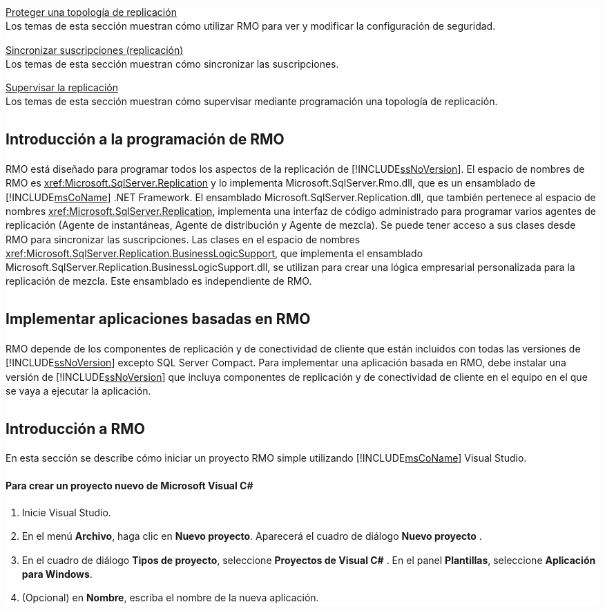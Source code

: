  [Proteger una topología de replicación](../security/view-and-modify-replication-security-settings.md)  
 Los temas de esta sección muestran cómo utilizar RMO para ver y modificar la configuración de seguridad.  
  
 [Sincronizar suscripciones &#40;replicación&#41;](../synchronize-data.md)  
 Los temas de esta sección muestran cómo sincronizar las suscripciones.  
  
 [Supervisar la replicación](../monitoring-replication.md)  
 Los temas de esta sección muestran cómo supervisar mediante programación una topología de replicación.  
  
## <a name="introduction-to-rmo-programming"></a>Introducción a la programación de RMO  
 RMO está diseñado para programar todos los aspectos de la replicación de [!INCLUDE[ssNoVersion](../../../includes/ssnoversion-md.md)]. El espacio de nombres de RMO es <xref:Microsoft.SqlServer.Replication> y lo implementa Microsoft.SqlServer.Rmo.dll, que es un ensamblado de [!INCLUDE[msCoName](../../../includes/msconame-md.md)] .NET Framework. El ensamblado Microsoft.SqlServer.Replication.dll, que también pertenece al espacio de nombres <xref:Microsoft.SqlServer.Replication>, implementa una interfaz de código administrado para programar varios agentes de replicación (Agente de instantáneas, Agente de distribución y Agente de mezcla). Se puede tener acceso a sus clases desde RMO para sincronizar las suscripciones. Las clases en el espacio de nombres <xref:Microsoft.SqlServer.Replication.BusinessLogicSupport>, que implementa el ensamblado Microsoft.SqlServer.Replication.BusinessLogicSupport.dll, se utilizan para crear una lógica empresarial personalizada para la replicación de mezcla. Este ensamblado es independiente de RMO.  
  
## <a name="deploying-applications-based-on-rmo"></a>Implementar aplicaciones basadas en RMO  
 RMO depende de los componentes de replicación y de conectividad de cliente que están incluidos con todas las versiones de [!INCLUDE[ssNoVersion](../../../includes/ssnoversion-md.md)] excepto SQL Server Compact. Para implementar una aplicación basada en RMO, debe instalar una versión de [!INCLUDE[ssNoVersion](../../../includes/ssnoversion-md.md)] que incluya componentes de replicación y de conectividad de cliente en el equipo en el que se vaya a ejecutar la aplicación.  
  
## <a name="getting-started-with-rmo"></a>Introducción a RMO  
 En esta sección se describe cómo iniciar un proyecto RMO simple utilizando [!INCLUDE[msCoName](../../../includes/msconame-md.md)] Visual Studio.  
  
#### <a name="to-create-a-new-microsoft-visual-c-project"></a>Para crear un proyecto nuevo de Microsoft Visual C#  
  
1.  Inicie Visual Studio.  
  
2.  En el menú **Archivo**, haga clic en **Nuevo proyecto**. Aparecerá el cuadro de diálogo **Nuevo proyecto** .  
  
3.  En el cuadro de diálogo **Tipos de proyecto**, seleccione **Proyectos de Visual C#** . En el panel **Plantillas**, seleccione **Aplicación para Windows**.  
  
4.  (Opcional) en **Nombre**, escriba el nombre de la nueva aplicación.  
  